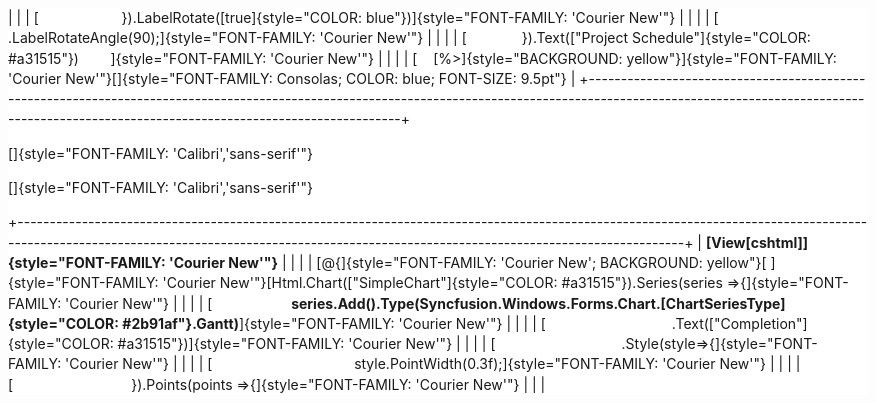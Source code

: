|                                                                                                                                                                                                                                             |
| [                     }).LabelRotate([true]{style="COLOR: blue"})]{style="FONT-FAMILY: 'Courier New'"}                                                                                                                                      |
|                                                                                                                                                                                                                                             |
| [                       .LabelRotateAngle(90);]{style="FONT-FAMILY: 'Courier New'"}                                                                                                                                                         |
|                                                                                                                                                                                                                                             |
| [              }).Text([\"Project Schedule\"]{style="COLOR: #a31515"})        ]{style="FONT-FAMILY: 'Courier New'"}                                                                                                                         |
|                                                                                                                                                                                                                                             |
| [    [%\>]{style="BACKGROUND: yellow"}]{style="FONT-FAMILY: 'Courier New'"}[]{style="FONT-FAMILY: Consolas; COLOR: blue; FONT-SIZE: 9.5pt"}                                                                                                 |
+---------------------------------------------------------------------------------------------------------------------------------------------------------------------------------------------------------------------------------------------+

[]{style="FONT-FAMILY: 'Calibri','sans-serif'"} 

[]{style="FONT-FAMILY: 'Calibri','sans-serif'"} 

+---------------------------------------------------------------------------------------------------------------------------------------------------------------------------------------------------------------------------------------------+
| **[View\[cshtml\]]{style="FONT-FAMILY: 'Courier New'"}**                                                                                                                                                                                    |
|                                                                                                                                                                                                                                             |
| [\@{]{style="FONT-FAMILY: 'Courier New'; BACKGROUND: yellow"}[ ]{style="FONT-FAMILY: 'Courier New'"}[Html.Chart([\"SimpleChart\"]{style="COLOR: #a31515"}).Series(series =\>{]{style="FONT-FAMILY: 'Courier New'"}                          |
|                                                                                                                                                                                                                                             |
| [                    **series.Add().Type(Syncfusion.Windows.Forms.Chart.[ChartSeriesType]{style="COLOR: #2b91af"}.Gantt)**]{style="FONT-FAMILY: 'Courier New'"}                                                                             |
|                                                                                                                                                                                                                                             |
| [                                .Text([\"Completion\"]{style="COLOR: #a31515"})]{style="FONT-FAMILY: 'Courier New'"}                                                                                                                       |
|                                                                                                                                                                                                                                             |
| [                                .Style(style=\>{]{style="FONT-FAMILY: 'Courier New'"}                                                                                                                                                      |
|                                                                                                                                                                                                                                             |
| [                                    style.PointWidth(0.3f);]{style="FONT-FAMILY: 'Courier New'"}                                                                                                                                           |
|                                                                                                                                                                                                                                             |
| [                              }).Points(points =\>{]{style="FONT-FAMILY: 'Courier New'"}                                                                                                                                                   |
|                                                                                                                                                                                                                                             |